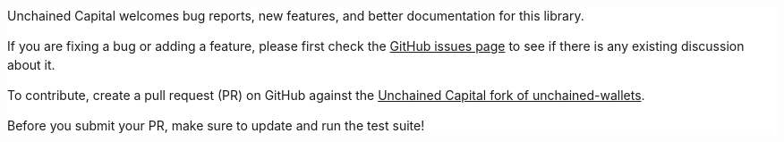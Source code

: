 Unchained Capital welcomes bug reports, new features, and better documentation for this library.

If you are fixing a bug or adding a feature, please first check the [GitHub issues page](https://github.com/unchained-capital/unchained-wallets/issues) to see if there is any existing discussion about it.

To contribute, create a pull request (PR) on GitHub against the [Unchained Capital fork of unchained-wallets](https://github.com/unchained-capital/unchained-wallets).

Before you submit your PR, make sure to update and run the test suite!
